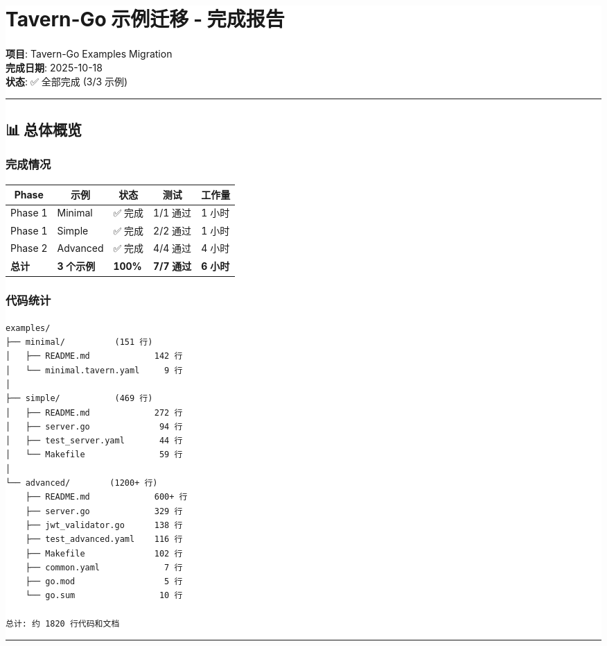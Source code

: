 # Tavern-Go 示例迁移 - 完成报告

**项目**: Tavern-Go Examples Migration  
**完成日期**: 2025-10-18  
**状态**: ✅ 全部完成 (3/3 示例)

---

## 📊 总体概览

### 完成情况

| Phase | 示例 | 状态 | 测试 | 工作量 |
|-------|------|------|------|--------|
| Phase 1 | Minimal | ✅ 完成 | 1/1 通过 | 1 小时 |
| Phase 1 | Simple | ✅ 完成 | 2/2 通过 | 1 小时 |
| Phase 2 | Advanced | ✅ 完成 | 4/4 通过 | 4 小时 |
| **总计** | **3 个示例** | **100%** | **7/7 通过** | **6 小时** |

### 代码统计

```
examples/
├── minimal/          (151 行)
│   ├── README.md             142 行
│   └── minimal.tavern.yaml     9 行
│
├── simple/           (469 行)
│   ├── README.md             272 行
│   ├── server.go              94 行
│   ├── test_server.yaml       44 行
│   └── Makefile               59 行
│
└── advanced/        (1200+ 行)
    ├── README.md             600+ 行
    ├── server.go             329 行
    ├── jwt_validator.go      138 行
    ├── test_advanced.yaml    116 行
    ├── Makefile              102 行
    ├── common.yaml             7 行
    ├── go.mod                  5 行
    └── go.sum                 10 行

总计: 约 1820 行代码和文档
```

---

